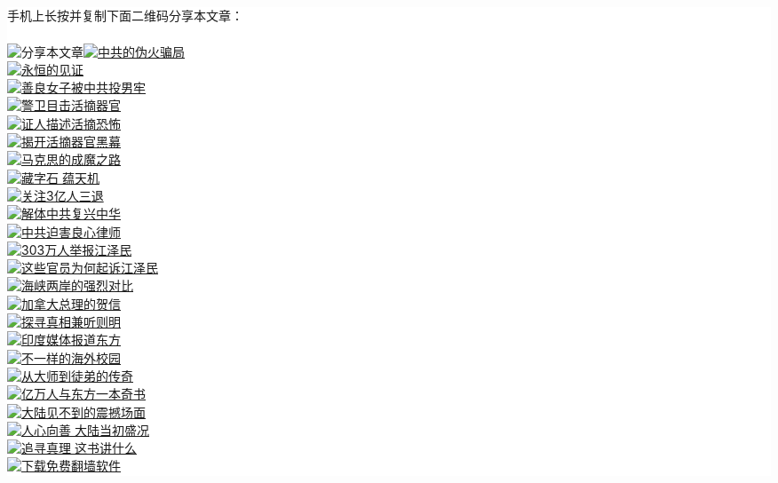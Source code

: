 ####
手机上长按并复制下面二维码分享本文章：<br><br><img src="http://www.hehaibao.com/qr/index.php?m=1&e=L&p=10&t=&d=https://github.com/woywz155/djy/blob/master/gb/19/5/11/n11249359.md%231" title="分享本文章"></td><td VALIGN=TOP><a href="https://github.com/woywz155/djy/blob/master/gb/16/1/21/n4622075.md?dfh#1" target="_blank"><img src="https://raw.githubusercontent.com/woywz155/djy/master/gb/300/wei-f1.jpg" title="中共的伪火骗局"  alt="中共的伪火骗局"></a><br><a href="https://github.com/woywz155/yh/blob/master/README.md?dfh#1" target="_blank"><img src="https://raw.githubusercontent.com/woywz155/djy/master/gb/300/yong-h.jpg" title="永恒的见证"  alt="永恒的见证"></a><br><a href="https://github.com/woywz155/djy/blob/master/gb/13/9/29/n3974789.md?dfh#1" target="_blank"><img src="https://raw.githubusercontent.com/woywz155/djy/master/gb/300/shang-lnz.jpg" title="善良女子被中共投男牢"  alt="善良女子被中共投男牢"></a><br><a href="https://github.com/woywz155/djy/blob/master/gb/16/3/16/n4663449.md?dfh#1" target="_blank"><img src="https://raw.githubusercontent.com/woywz155/djy/master/gb/300/huo-z3.jpg" title="警卫目击活摘器官"  alt="警卫目击活摘器官"></a><br><a href="https://github.com/woywz155/djy/blob/master/gb/16/8/7/n8177641.md?dfh#1" target="_blank"><img src="https://raw.githubusercontent.com/woywz155/djy/master/gb/300/huo-z4.jpg" title="证人描述活摘恐怖"  alt="证人描述活摘恐怖"></a><br><a href="https://github.com/woywz155/djy/blob/master/gb/10/4/19/n2881569.md?dfh#1" target="_blank"><img src="https://raw.githubusercontent.com/woywz155/djy/master/gb/300/huo-z1.jpg" title="揭开活摘器官黑幕"  alt="揭开活摘器官黑幕"></a><br><a href="https://github.com/woywz155/djy/blob/master/gb/10/11/7/n3077476.md?dfh#1" target="_blank"><img src="https://raw.githubusercontent.com/woywz155/djy/master/gb/300/ma-ks.jpg" title="马克思的成魔之路"  alt="马克思的成魔之路"></a><br><a href="https://github.com/woywz155/djy/blob/master/gb/14/6/9/n4173977.md?dfh#1" target="_blank"><img src="https://raw.githubusercontent.com/woywz155/djy/master/gb/300/chang-zs.jpg" title="藏字石 蕴天机"  alt="藏字石 蕴天机"></a><br><a href="https://github.com/woywz155/djy/blob/master/gb/18/5/10/n10381511.md?dfh#1" target="_blank"><img src="https://raw.githubusercontent.com/woywz155/djy/master/gb/300/st1.jpg" title="关注3亿人三退"  alt="关注3亿人三退"></a><br><a href="https://github.com/woywz155/djy/blob/master/gb/18/3/21/n10237682.md?dfh#1" target="_blank"><img src="https://raw.githubusercontent.com/woywz155/djy/master/gb/300/jie-t.jpg" title="解体中共复兴中华"  alt="解体中共复兴中华"></a><br><a href="https://github.com/woywz155/djy/blob/master/gb/9/2/9/n2422991.md?dfh#1" target="_blank"><img src="https://raw.githubusercontent.com/woywz155/djy/master/gb/300/gao-zs.jpg" title="中共迫害良心律师"  alt="中共迫害良心律师"></a><br><a href="https://github.com/woywz155/djy/blob/master/gb/18/12/9/n10900044.md?dfh#1" target="_blank"><img src="https://raw.githubusercontent.com/woywz155/djy/master/gb/300/sj1.jpg" title="303万人举报江泽民"  alt="303万人举报江泽民"></a><br><a href="https://github.com/woywz155/djy/blob/master/gb/18/8/28/n10672014.md?dfh#1" target="_blank"><img src="https://raw.githubusercontent.com/woywz155/djy/master/gb/300/sj2.jpg" title="这些官员为何起诉江泽民"  alt="这些官员为何起诉江泽民"></a><br><a href="https://github.com/woywz155/djy/blob/master/gb/8/12/18/n2367165.md?dfh#1" target="_blank"><img src="https://raw.githubusercontent.com/woywz155/djy/master/gb/300/liangan.jpg" title="海峡两岸的强烈对比"  alt="海峡两岸的强烈对比"></a><br><a href="https://github.com/woywz155/djy/blob/master/gb/15/5/5/n4427238.md?dfh#1" target="_blank"><img src="https://raw.githubusercontent.com/woywz155/djy/master/gb/300/jia-ndzl.jpg" title="加拿大总理的贺信"  alt="加拿大总理的贺信"></a><br><a href="https://github.com/woywz155/djy/blob/master/gb/11/6/17/n3289382.md?dfh#1" target="_blank">
<img src="https://raw.githubusercontent.com/woywz155/djy/master/gb/300/xiao-wd.jpg" title="探寻真相兼听则明"  alt="探寻真相兼听则明"></a><br><a href="https://github.com/woywz155/djy/blob/master/gb/18/10/27/n10812623.md?dfh#1" target="_blank"><img src="https://raw.githubusercontent.com/woywz155/djy/master/gb/300/yindu.jpg" title="印度媒体报道东方"  alt="印度媒体报道东方"></a><br><a href="https://github.com/woywz155/djy/blob/master/gb/18/6/9/n10469652.md?dfh#1" target="_blank"><img src="https://raw.githubusercontent.com/woywz155/djy/master/gb/300/xie-j.jpg" title="不一样的海外校园"  alt="不一样的海外校园"></a><br><a href="https://github.com/woywz155/djy/blob/master/gb/7/4/5/n1669415.md?dfh#1" target="_blank"><img src="https://raw.githubusercontent.com/woywz155/djy/master/gb/300/li-up.jpg" title="从大师到徒弟的传奇"  alt="从大师到徒弟的传奇"></a><br><a href="https://github.com/woywz155/djy/blob/master/gb/17/5/26/n9191512.md?dfh#1" target="_blank"><img src="https://raw.githubusercontent.com/woywz155/djy/master/gb/300/zfl2.jpg" title="亿万人与东方一本奇书"  alt="亿万人与东方一本奇书"></a><br><a href="https://github.com/woywz155/djy/blob/master/gb/13/11/27/n4020290.md?dfh#1" target="_blank"><img src="https://raw.githubusercontent.com/woywz155/djy/master/gb/300/zhen-h.jpg" title="大陆见不到的震撼场面"  alt="大陆见不到的震撼场面"></a><br><a href="https://github.com/woywz155/djy/blob/master/gb/15/7/17/n4482910.md?dfh#1" target="_blank"><img src="https://raw.githubusercontent.com/woywz155/djy/master/gb/300/dalu-sk.jpg" title="人心向善 大陆当初盛况"  alt="人心向善 大陆当初盛况"></a><br><a href="https://github.com/woywz155/djy/blob/master/gb/9/10/15/n2689419.md?dfh#1" target="_blank"><img src="https://raw.githubusercontent.com/woywz155/djy/master/gb/300/zfl1.jpg" title="追寻真理 这书讲什么"  alt="追寻真理 这书讲什么"></a><br><a href="https://github.com/woywz155/www/blob/master/README.md?dfh#1" target="_blank"><img src="https://raw.githubusercontent.com/woywz155/djy/master/gb/300/fq1.jpg" title="下载免费翻墙软件"  alt="下载免费翻墙软件"></a><br></td></tr></table>
